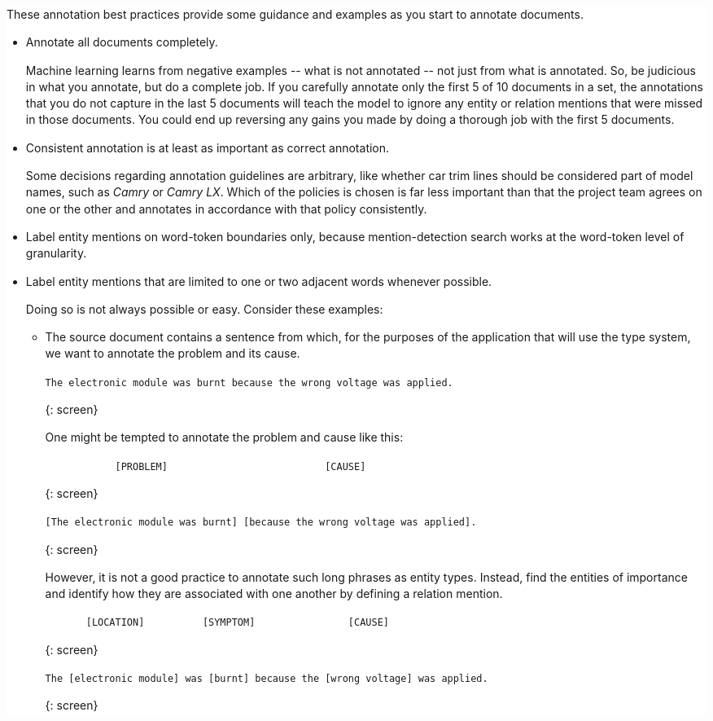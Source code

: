 These annotation best practices provide some guidance and examples as you start to annotate documents.

- Annotate all documents completely.

    Machine learning learns from negative examples -- what is not annotated -- not just from what is annotated. So, be judicious in what you annotate, but do a complete job. If you carefully annotate only the first 5 of 10 documents in a set, the annotations that you do not capture in the last 5 documents will teach the model to ignore any entity or relation mentions that were missed in those documents. You could end up reversing any gains you made by doing a thorough job with the first 5 documents.

- Consistent annotation is at least as important as correct annotation.

    Some decisions regarding annotation guidelines are arbitrary, like whether car trim lines should be considered part of model names, such as *Camry* or *Camry LX*. Which of the policies is chosen is far less important than that the project team agrees on one or the other and annotates in accordance with that policy consistently.

- Label entity mentions on word-token boundaries only, because mention-detection search works at the word-token level of granularity.
- Label entity mentions that are limited to one or two adjacent words whenever possible.

    Doing so is not always possible or easy. Consider these examples:
    - The source document contains a sentence from which, for the purposes of the application that will use the type system, we want to annotate the problem and its cause.

        ```
        The electronic module was burnt because the wrong voltage was applied.
        ```
        {: screen}

        One might be tempted to annotate the problem and cause like this:

        ```
                    [PROBLEM]                           [CAUSE]
        ```
        {: screen}

        ```
        [The electronic module was burnt] [because the wrong voltage was applied].
        ```
        {: screen}

        However, it is not a good practice to annotate such long phrases as entity types. Instead, find the entities of importance and identify how they are associated with one another by defining a relation mention.

        ```
               [LOCATION]          [SYMPTOM]                [CAUSE]
        ```
        {: screen}

        ```
        The [electronic module] was [burnt] because the [wrong voltage] was applied.
        ```
        {: screen}

